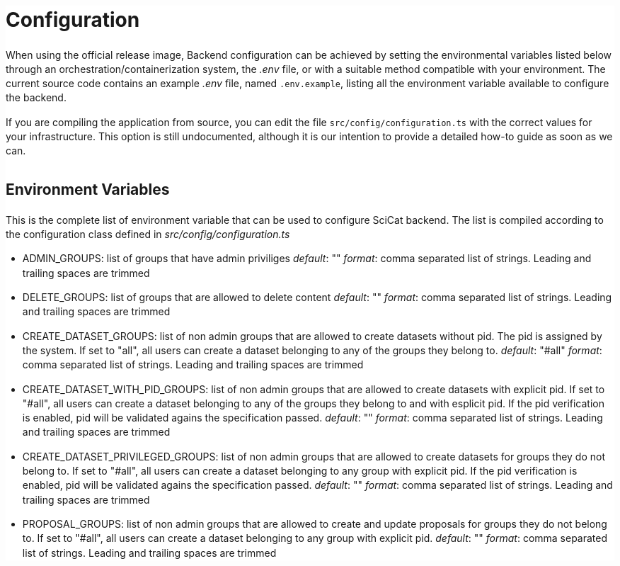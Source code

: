 # Configuration

When using the official release image, Backend configuration can be achieved by setting
the environmental variables listed below through an orchestration/containerization
system, the _.env_ file, or with a suitable method compatible with your environment. The
current source code contains an example _.env_ file, named `.env.example`, listing all the
environment variable available to configure the backend.

If you are compiling the application from source, you can edit the file
`src/config/configuration.ts` with the correct values for your infrastructure. This
option is still undocumented, although it is our intention to provide a detailed how-to
guide as soon as we can.

## Environment Variables

This is the complete list of environment variable that can be used to configure SciCat
backend. The list is compiled according to the configuration class defined in
_src/config/configuration.ts_

- ADMIN\_GROUPS:
  list of groups that have admin priviliges
  _default_: ""
  _format_: comma separated list of strings. Leading and trailing spaces are trimmed

- DELETE\_GROUPS:
  list of groups that are allowed to delete content
  _default_: ""
  _format_: comma separated list of strings. Leading and trailing spaces are trimmed

- CREATE\_DATASET\_GROUPS:
  list of non admin groups that are allowed to create datasets without pid. The pid is
  assigned by the system. If set to "all", all users can create a dataset belonging to
  any of the groups they belong to.
  _default_: "#all"
  _format_: comma separated list of strings. Leading and trailing spaces are trimmed

- CREATE\_DATASET\_WITH\_PID\_GROUPS:
  list of non admin groups that are allowed to create datasets with explicit pid. If set
  to "#all", all users can create a dataset belonging to any of the groups they belong
  to and with esplicit pid.
  If the pid verification is enabled, pid will be validated agains the specification passed.
  _default_: ""
  _format_: comma separated list of strings. Leading and trailing spaces are trimmed

- CREATE\_DATASET\_PRIVILEGED\_GROUPS:
  list of non admin groups that are allowed to create datasets for groups they do not
  belong to. If set to "#all", all users can create a dataset belonging to any group
  with explicit pid.
  If the pid verification is enabled, pid will be validated agains the specification passed.
  _default_: ""
  _format_: comma separated list of strings. Leading and trailing spaces are trimmed

- PROPOSAL\_GROUPS:
  list of non admin groups that are allowed to create and update proposals for groups
  they do not belong to. If set to "#all", all users can create a dataset belonging to
  any group with explicit pid.
  _default_: ""
  _format_: comma separated list of strings. Leading and trailing spaces are trimmed
